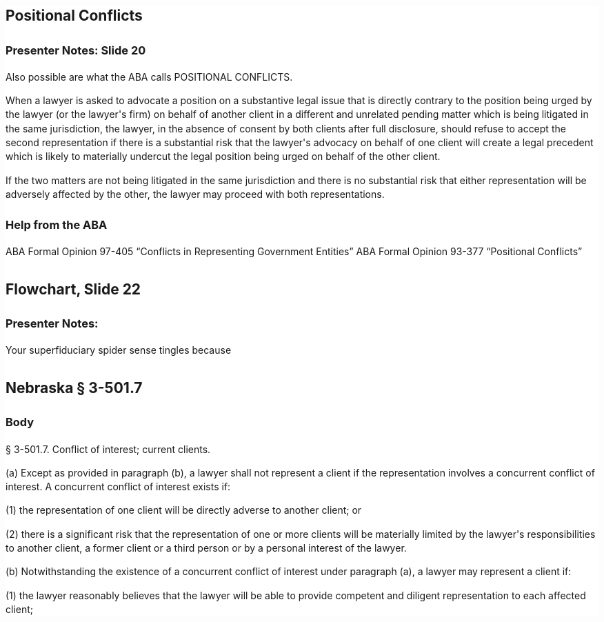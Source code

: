 
## Positional Conflicts



### Presenter Notes: Slide 20

Also possible are what the ABA calls POSITIONAL CONFLICTS.

When a lawyer is asked to advocate a position on a substantive legal issue that is directly contrary to the position being urged by the lawyer (or the lawyer's firm) on behalf of another client in a different and unrelated pending matter which is being litigated in the same jurisdiction, the lawyer, in the absence of consent by both clients after full disclosure, should refuse to accept the second representation if there is a substantial risk that the lawyer's advocacy on behalf of one client will create a legal precedent which is likely to materially undercut the legal position being urged on behalf of the other client. 

If the two matters are not being litigated in the same jurisdiction and there is no substantial risk that either representation will be adversely affected by the other, the lawyer may proceed with both representations. 

### Help from the ABA

ABA Formal Opinion 97-405 “Conflicts in Representing Government Entities”
ABA Formal Opinion 93-377 “Positional Conflicts”


## Flowchart, Slide 22



### Presenter Notes: 

Your superfiduciary spider sense tingles because


## Nebraska § 3-501.7



### Body 

§ 3-501.7. Conflict of interest; current clients.

(a) Except as provided in paragraph (b), a lawyer shall not represent a client if the representation involves a concurrent conflict of interest. A concurrent conflict of interest exists if:

(1) the representation of one client will be directly adverse to another client; or

(2) there is a significant risk that the representation of one or more clients will be materially limited by the lawyer's responsibilities to another client, a former client or a third person or by a personal interest of the lawyer.

(b) Notwithstanding the existence of a concurrent conflict of interest under paragraph (a), a lawyer may represent a client if:

(1) the lawyer reasonably believes that the lawyer will be able to provide competent and diligent representation to each affected client;
